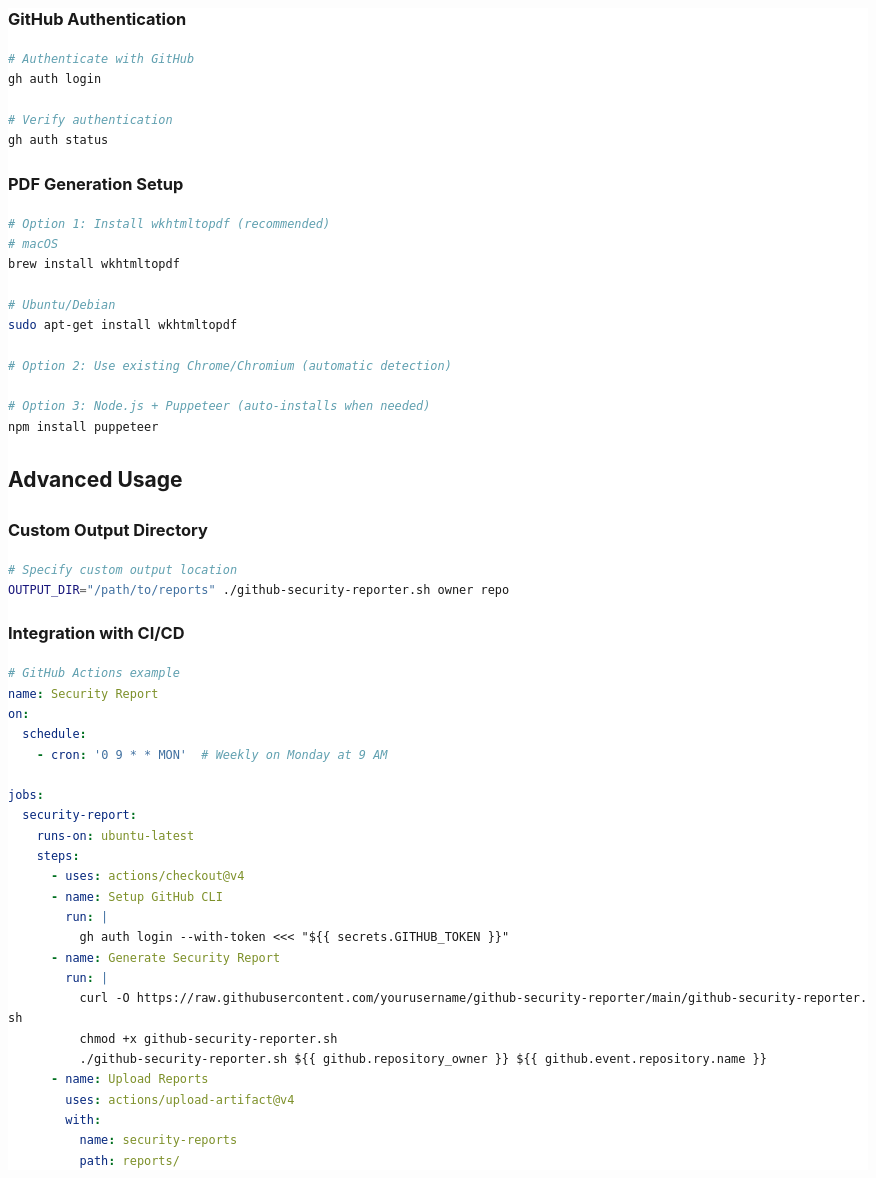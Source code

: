 ### GitHub Authentication
```bash
# Authenticate with GitHub
gh auth login

# Verify authentication
gh auth status
```

### PDF Generation Setup
```bash
# Option 1: Install wkhtmltopdf (recommended)
# macOS
brew install wkhtmltopdf

# Ubuntu/Debian
sudo apt-get install wkhtmltopdf

# Option 2: Use existing Chrome/Chromium (automatic detection)

# Option 3: Node.js + Puppeteer (auto-installs when needed)
npm install puppeteer
```

## Advanced Usage

### Custom Output Directory
```bash
# Specify custom output location
OUTPUT_DIR="/path/to/reports" ./github-security-reporter.sh owner repo
```

### Integration with CI/CD
```yaml
# GitHub Actions example
name: Security Report
on:
  schedule:
    - cron: '0 9 * * MON'  # Weekly on Monday at 9 AM
  
jobs:
  security-report:
    runs-on: ubuntu-latest
    steps:
      - uses: actions/checkout@v4
      - name: Setup GitHub CLI
        run: |
          gh auth login --with-token <<< "${{ secrets.GITHUB_TOKEN }}"
      - name: Generate Security Report
        run: |
          curl -O https://raw.githubusercontent.com/yourusername/github-security-reporter/main/github-security-reporter.sh
          chmod +x github-security-reporter.sh
          ./github-security-reporter.sh ${{ github.repository_owner }} ${{ github.event.repository.name }}
      - name: Upload Reports
        uses: actions/upload-artifact@v4
        with:
          name: security-reports
          path: reports/
```
